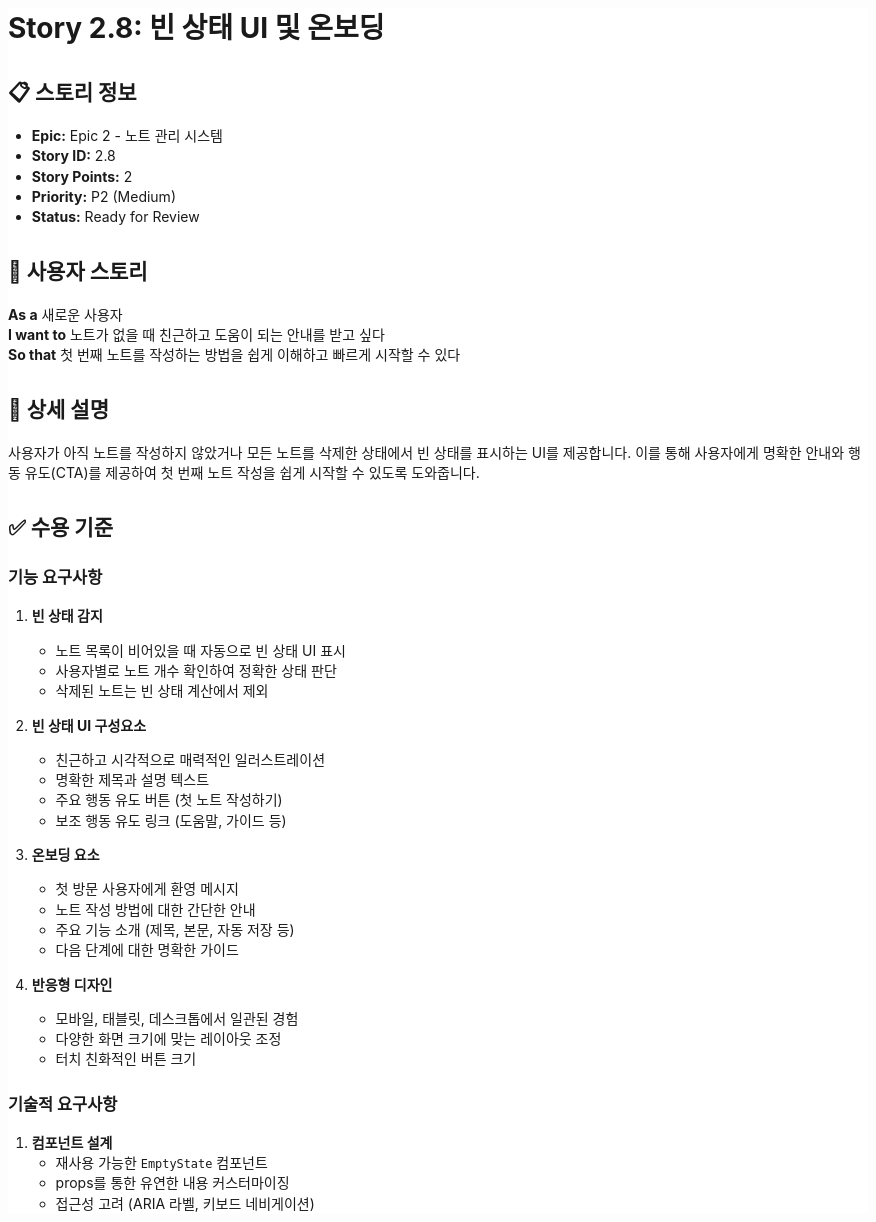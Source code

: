 # Story 2.8: 빈 상태 UI 및 온보딩

## 📋 스토리 정보

- **Epic:** Epic 2 - 노트 관리 시스템
- **Story ID:** 2.8
- **Story Points:** 2
- **Priority:** P2 (Medium)
- **Status:** Ready for Review

## 👤 사용자 스토리

**As a** 새로운 사용자  
**I want to** 노트가 없을 때 친근하고 도움이 되는 안내를 받고 싶다  
**So that** 첫 번째 노트를 작성하는 방법을 쉽게 이해하고 빠르게 시작할 수 있다

## 📝 상세 설명

사용자가 아직 노트를 작성하지 않았거나 모든 노트를 삭제한 상태에서 빈 상태를 표시하는 UI를 제공합니다. 이를 통해 사용자에게 명확한 안내와 행동 유도(CTA)를 제공하여 첫 번째 노트 작성을 쉽게 시작할 수 있도록 도와줍니다.

## ✅ 수용 기준

### 기능 요구사항

1. **빈 상태 감지**
   - 노트 목록이 비어있을 때 자동으로 빈 상태 UI 표시
   - 사용자별로 노트 개수 확인하여 정확한 상태 판단
   - 삭제된 노트는 빈 상태 계산에서 제외

2. **빈 상태 UI 구성요소**
   - 친근하고 시각적으로 매력적인 일러스트레이션
   - 명확한 제목과 설명 텍스트
   - 주요 행동 유도 버튼 (첫 노트 작성하기)
   - 보조 행동 유도 링크 (도움말, 가이드 등)

3. **온보딩 요소**
   - 첫 방문 사용자에게 환영 메시지
   - 노트 작성 방법에 대한 간단한 안내
   - 주요 기능 소개 (제목, 본문, 자동 저장 등)
   - 다음 단계에 대한 명확한 가이드

4. **반응형 디자인**
   - 모바일, 태블릿, 데스크톱에서 일관된 경험
   - 다양한 화면 크기에 맞는 레이아웃 조정
   - 터치 친화적인 버튼 크기

### 기술적 요구사항

1. **컴포넌트 설계**
   - 재사용 가능한 `EmptyState` 컴포넌트
   - props를 통한 유연한 내용 커스터마이징
   - 접근성 고려 (ARIA 라벨, 키보드 네비게이션)
